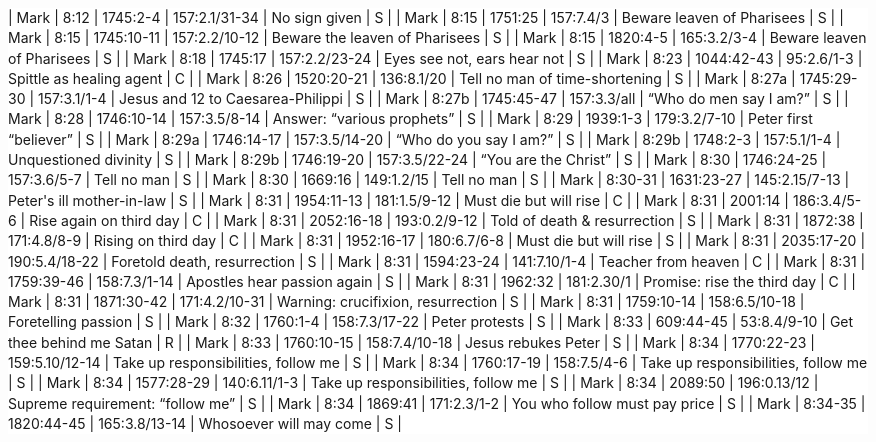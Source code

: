 | Mark | 8:12           | 1745:2-4    | 157:2.1/31-34  | No sign given                         | S    |
| Mark | 8:15           | 1751:25     | 157:7.4/3      | Beware leaven of Pharisees            | S    |
| Mark | 8:15           | 1745:10-11  | 157:2.2/10-12  | Beware the leaven of Pharisees        | S    |
| Mark | 8:15           | 1820:4-5    | 165:3.2/3-4    | Beware leaven of Pharisees            | S    |
| Mark | 8:18           | 1745:17     | 157:2.2/23-24  | Eyes see not, ears hear not           | S    |
| Mark | 8:23           | 1044:42-43  | 95:2.6/1-3     | Spittle as healing agent              | C    |
| Mark | 8:26           | 1520:20-21  | 136:8.1/20     | Tell no man of time-shortening        | S    |
| Mark | 8:27a          | 1745:29-30  | 157:3.1/1-4    | Jesus and 12 to Caesarea-Philippi     | S    |
| Mark | 8:27b          | 1745:45-47  | 157:3.3/all    | “Who do men say I am?”                | S    |
| Mark | 8:28           | 1746:10-14  | 157:3.5/8-14   | Answer: “various prophets”            | S    |
| Mark | 8:29           | 1939:1-3    | 179:3.2/7-10   | Peter first “believer”                | S    |
| Mark | 8:29a          | 1746:14-17  | 157:3.5/14-20  | “Who do you say I am?”                | S    |
| Mark | 8:29b          | 1748:2-3    | 157:5.1/1-4    | Unquestioned divinity                 | S    |
| Mark | 8:29b          | 1746:19-20  | 157:3.5/22-24  | “You are the Christ”                  | S    |
| Mark | 8:30           | 1746:24-25  | 157:3.6/5-7    | Tell no man                           | S    |
| Mark | 8:30           | 1669:16     | 149:1.2/15     | Tell no man                           | S    |
| Mark | 8:30-31        | 1631:23-27  | 145:2.15/7-13  | Peter's ill mother-in-law             | S    |
| Mark | 8:31           | 1954:11-13  | 181:1.5/9-12   | Must die but will rise                | C    |
| Mark | 8:31           | 2001:14     | 186:3.4/5-6    | Rise again on third day               | C    |
| Mark | 8:31           | 2052:16-18  | 193:0.2/9-12   | Told of death & resurrection          | S    |
| Mark | 8:31           | 1872:38     | 171:4.8/8-9    | Rising on third day                   | C    |
| Mark | 8:31           | 1952:16-17  | 180:6.7/6-8    | Must die but will rise                | S    |
| Mark | 8:31           | 2035:17-20  | 190:5.4/18-22  | Foretold death, resurrection          | S    |
| Mark | 8:31           | 1594:23-24  | 141:7.10/1-4   | Teacher from heaven                   | C    |
| Mark | 8:31           | 1759:39-46  | 158:7.3/1-14   | Apostles hear passion again           | S    |
| Mark | 8:31           | 1962:32     | 181:2.30/1     | Promise: rise the third day           | C    |
| Mark | 8:31           | 1871:30-42  | 171:4.2/10-31  | Warning: crucifixion, resurrection    | S    |
| Mark | 8:31           | 1759:10-14  | 158:6.5/10-18  | Foretelling passion                   | S    |
| Mark | 8:32           | 1760:1-4    | 158:7.3/17-22  | Peter protests                        | S    |
| Mark | 8:33           | 609:44-45   | 53:8.4/9-10    | Get thee behind me Satan              | R    |
| Mark | 8:33           | 1760:10-15  | 158:7.4/10-18  | Jesus rebukes Peter                   | S    |
| Mark | 8:34           | 1770:22-23  | 159:5.10/12-14 | Take up responsibilities, follow me   | S    |
| Mark | 8:34           | 1760:17-19  | 158:7.5/4-6    | Take up responsibilities, follow me   | S    |
| Mark | 8:34           | 1577:28-29  | 140:6.11/1-3   | Take up responsibilities, follow me   | S    |
| Mark | 8:34           | 2089:50     | 196:0.13/12    | Supreme requirement: “follow me”      | S    |
| Mark | 8:34           | 1869:41     | 171:2.3/1-2    | You who follow must pay price         | S    |
| Mark | 8:34-35        | 1820:44-45  | 165:3.8/13-14  | Whosoever will may come               | S    |